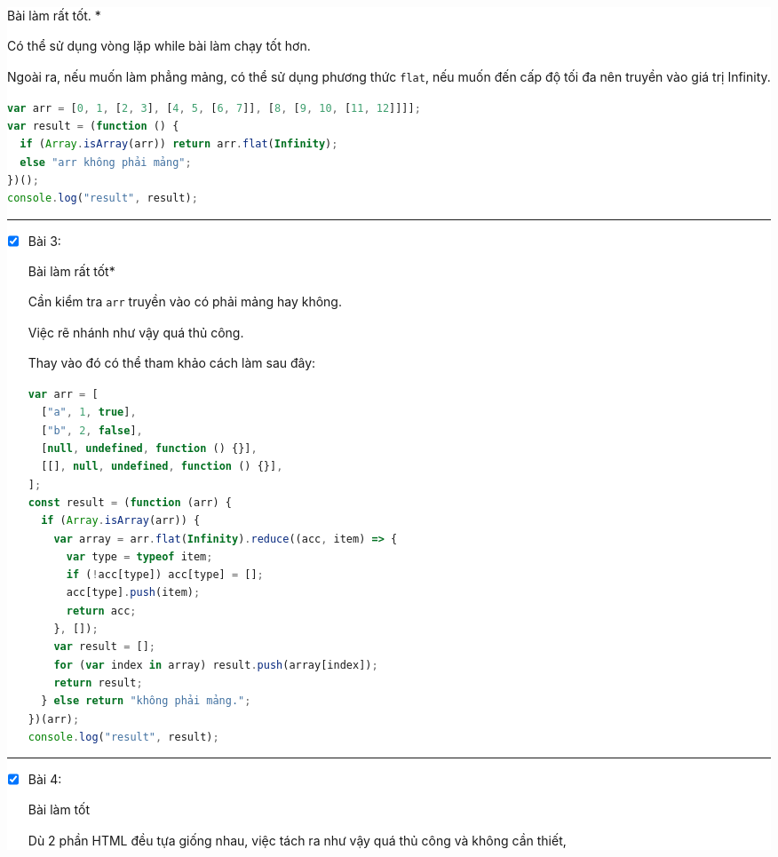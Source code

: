   Bài làm rất tốt. \*

  Có thể sử dụng vòng lặp while bài làm chạy tốt hơn.

  Ngoài ra, nếu muốn làm phẳng mảng, có thể sử dụng phương thức `flat`, nếu muốn đến cấp độ tối đa nên truyền vào giá trị Infinity.

  ```js
  var arr = [0, 1, [2, 3], [4, 5, [6, 7]], [8, [9, 10, [11, 12]]]];
  var result = (function () {
    if (Array.isArray(arr)) return arr.flat(Infinity);
    else "arr không phải mảng";
  })();
  console.log("result", result);
  ```

---

- [x] Bài 3:

  Bài làm rất tốt\*

  Cần kiểm tra `arr` truyền vào có phải mảng hay không.

  Việc rẽ nhánh như vậy quá thủ công.

  Thay vào đó có thể tham khảo cách làm sau đây:

  ```js
  var arr = [
    ["a", 1, true],
    ["b", 2, false],
    [null, undefined, function () {}],
    [[], null, undefined, function () {}],
  ];
  const result = (function (arr) {
    if (Array.isArray(arr)) {
      var array = arr.flat(Infinity).reduce((acc, item) => {
        var type = typeof item;
        if (!acc[type]) acc[type] = [];
        acc[type].push(item);
        return acc;
      }, []);
      var result = [];
      for (var index in array) result.push(array[index]);
      return result;
    } else return "không phải mảng.";
  })(arr);
  console.log("result", result);
  ```

---

- [x] Bài 4:

  Bài làm tốt

  Dù 2 phần HTML đều tựa giống nhau, việc tách ra như vậy quá thủ công và không cần thiết,
